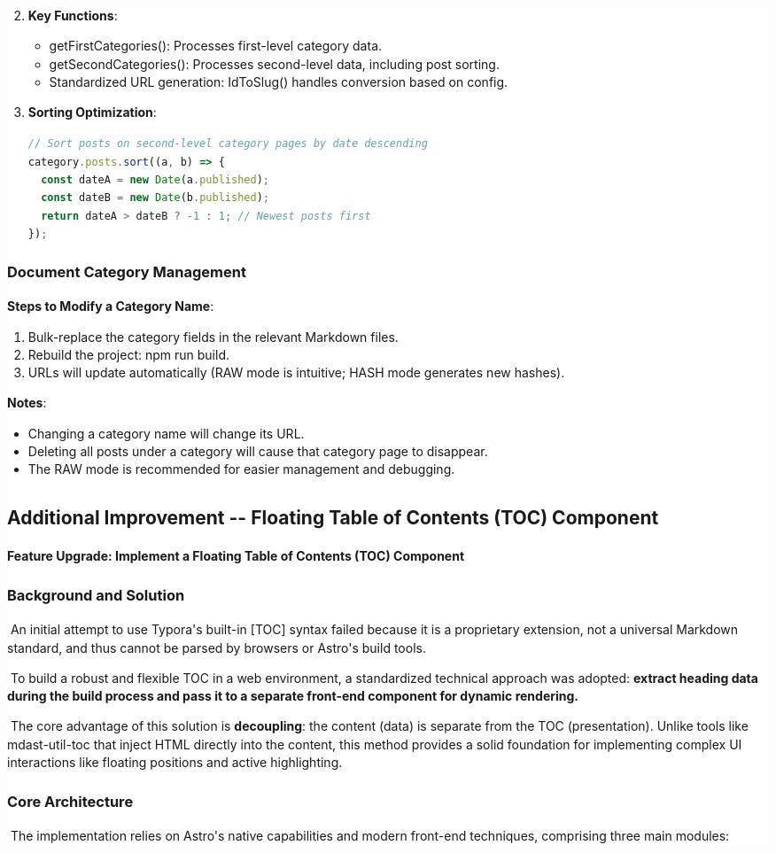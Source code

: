 2. **Key Functions**:

   - getFirstCategories(): Processes first-level category data.
   - getSecondCategories(): Processes second-level data, including post sorting.
   - Standardized URL generation: IdToSlug() handles conversion based on config.

3. **Sorting Optimization**:

   ```ts
   // Sort posts on second-level category pages by date descending
   category.posts.sort((a, b) => {
     const dateA = new Date(a.published);
     const dateB = new Date(b.published);
     return dateA > dateB ? -1 : 1; // Newest posts first
   });
   ```

### Document Category Management

**Steps to Modify a Category Name**:

1. Bulk-replace the category fields in the relevant Markdown files.
2. Rebuild the project: npm run build.
3. URLs will update automatically (RAW mode is intuitive; HASH mode generates new hashes).

**Notes**:

- Changing a category name will change its URL.
- Deleting all posts under a category will cause that category page to disappear.
- The RAW mode is recommended for easier management and debugging.

## Additional Improvement -- Floating Table of Contents (TOC) Component

**Feature Upgrade: Implement a Floating Table of Contents (TOC) Component**

### Background and Solution

​	An initial attempt to use Typora's built-in [TOC] syntax failed because it is a proprietary extension, not a universal Markdown standard, and thus cannot be parsed by browsers or Astro's build tools.

​	To build a robust and flexible TOC in a web environment, a standardized technical approach was adopted: **extract heading data during the build process and pass it to a separate front-end component for dynamic rendering.**

​	The core advantage of this solution is **decoupling**: the content (data) is separate from the TOC (presentation). Unlike tools like mdast-util-toc that inject HTML directly into the content, this method provides a solid foundation for implementing complex UI interactions like floating positions and active highlighting.

### Core Architecture

​	The implementation relies on Astro's native capabilities and modern front-end techniques, comprising three main modules:
